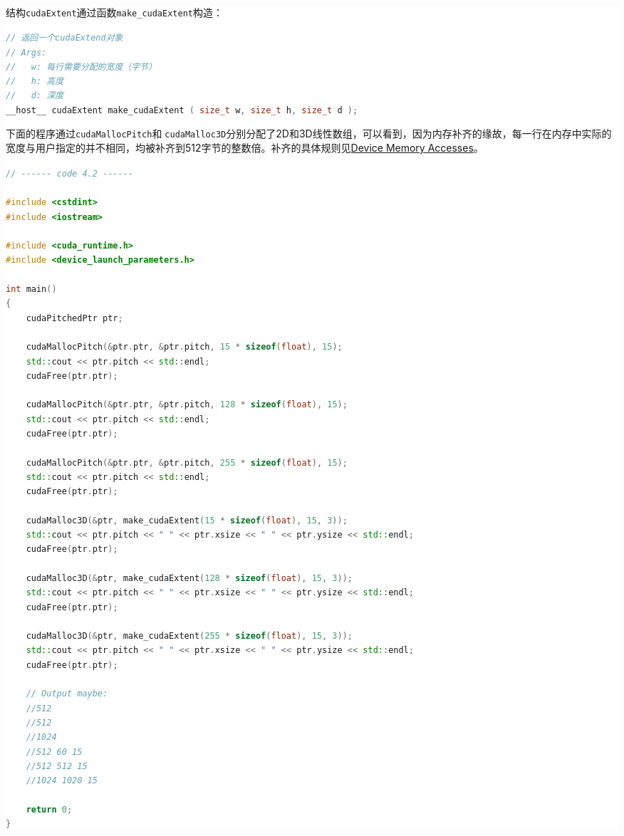 结构`cudaExtent`通过函数`make_cudaExtent`构造：

```cpp
// 返回一个cudaExtend对象
// Args:
//   w: 每行需要分配的宽度（字节）
//   h: 高度
//   d: 深度
__host__ ​cudaExtent make_cudaExtent ( size_t w, size_t h, size_t d );
```

下面的程序通过`cudaMallocPitch`和 `cudaMalloc3D`分别分配了2D和3D线性数组，可以看到，因为内存补齐的缘故，每一行在内存中实际的宽度与用户指定的并不相同，均被补齐到512字节的整数倍。补齐的具体规则见[Device Memory Accesses](https://docs.nvidia.com/cuda/cuda-c-programming-guide/index.html#device-memory-accesses)。

```cpp
// ------ code 4.2 ------

#include <cstdint>
#include <iostream>

#include <cuda_runtime.h>
#include <device_launch_parameters.h>

int main()
{
    cudaPitchedPtr ptr;

    cudaMallocPitch(&ptr.ptr, &ptr.pitch, 15 * sizeof(float), 15);
    std::cout << ptr.pitch << std::endl;
    cudaFree(ptr.ptr);

    cudaMallocPitch(&ptr.ptr, &ptr.pitch, 128 * sizeof(float), 15);
    std::cout << ptr.pitch << std::endl;
    cudaFree(ptr.ptr);

    cudaMallocPitch(&ptr.ptr, &ptr.pitch, 255 * sizeof(float), 15);
    std::cout << ptr.pitch << std::endl;
    cudaFree(ptr.ptr);

    cudaMalloc3D(&ptr, make_cudaExtent(15 * sizeof(float), 15, 3));
    std::cout << ptr.pitch << " " << ptr.xsize << " " << ptr.ysize << std::endl;
    cudaFree(ptr.ptr);

    cudaMalloc3D(&ptr, make_cudaExtent(128 * sizeof(float), 15, 3));
    std::cout << ptr.pitch << " " << ptr.xsize << " " << ptr.ysize << std::endl;
    cudaFree(ptr.ptr);

    cudaMalloc3D(&ptr, make_cudaExtent(255 * sizeof(float), 15, 3));
    std::cout << ptr.pitch << " " << ptr.xsize << " " << ptr.ysize << std::endl;
    cudaFree(ptr.ptr);

    // Output maybe:
    //512
    //512
    //1024
    //512 60 15
    //512 512 15
    //1024 1020 15

    return 0;
}
```
